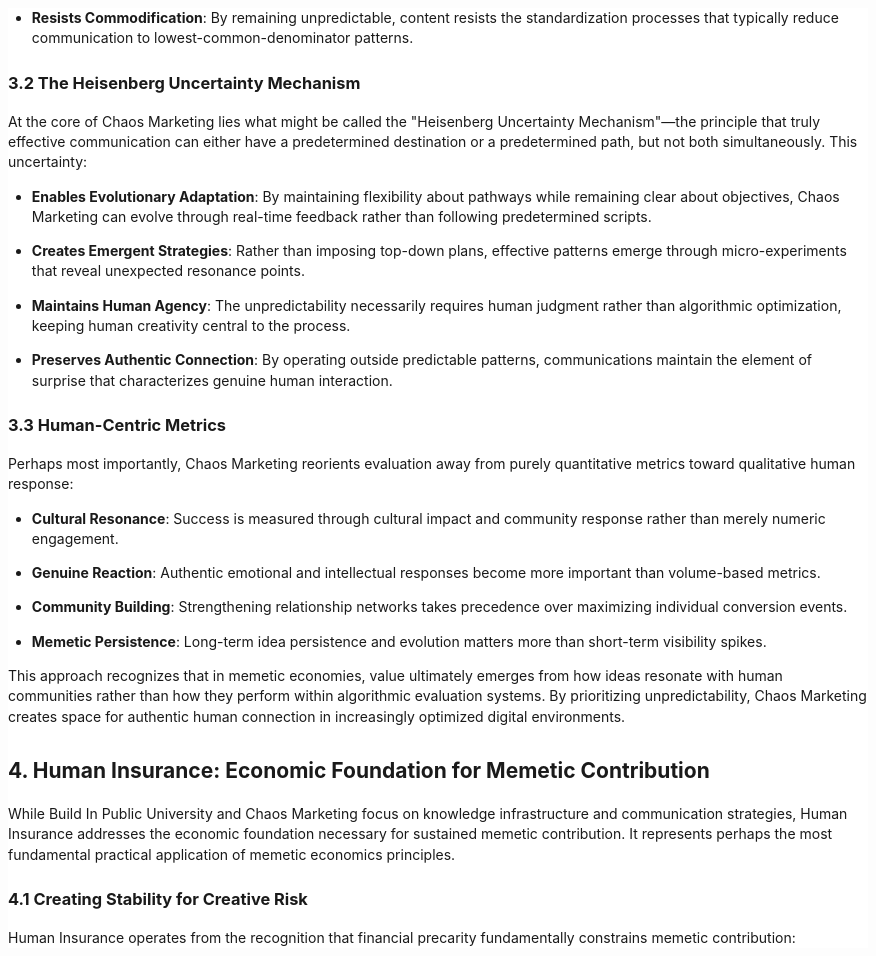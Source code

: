 - **Resists Commodification**: By remaining unpredictable, content resists the standardization processes that typically reduce communication to lowest-common-denominator patterns.

### 3.2 The Heisenberg Uncertainty Mechanism

At the core of Chaos Marketing lies what might be called the "Heisenberg Uncertainty Mechanism"—the principle that truly effective communication can either have a predetermined destination or a predetermined path, but not both simultaneously. This uncertainty:

- **Enables Evolutionary Adaptation**: By maintaining flexibility about pathways while remaining clear about objectives, Chaos Marketing can evolve through real-time feedback rather than following predetermined scripts.

- **Creates Emergent Strategies**: Rather than imposing top-down plans, effective patterns emerge through micro-experiments that reveal unexpected resonance points.

- **Maintains Human Agency**: The unpredictability necessarily requires human judgment rather than algorithmic optimization, keeping human creativity central to the process.

- **Preserves Authentic Connection**: By operating outside predictable patterns, communications maintain the element of surprise that characterizes genuine human interaction.

### 3.3 Human-Centric Metrics

Perhaps most importantly, Chaos Marketing reorients evaluation away from purely quantitative metrics toward qualitative human response:

- **Cultural Resonance**: Success is measured through cultural impact and community response rather than merely numeric engagement.

- **Genuine Reaction**: Authentic emotional and intellectual responses become more important than volume-based metrics.

- **Community Building**: Strengthening relationship networks takes precedence over maximizing individual conversion events.

- **Memetic Persistence**: Long-term idea persistence and evolution matters more than short-term visibility spikes.

This approach recognizes that in memetic economies, value ultimately emerges from how ideas resonate with human communities rather than how they perform within algorithmic evaluation systems. By prioritizing unpredictability, Chaos Marketing creates space for authentic human connection in increasingly optimized digital environments.

## 4. Human Insurance: Economic Foundation for Memetic Contribution

While Build In Public University and Chaos Marketing focus on knowledge infrastructure and communication strategies, Human Insurance addresses the economic foundation necessary for sustained memetic contribution. It represents perhaps the most fundamental practical application of memetic economics principles.

### 4.1 Creating Stability for Creative Risk

Human Insurance operates from the recognition that financial precarity fundamentally constrains memetic contribution:
